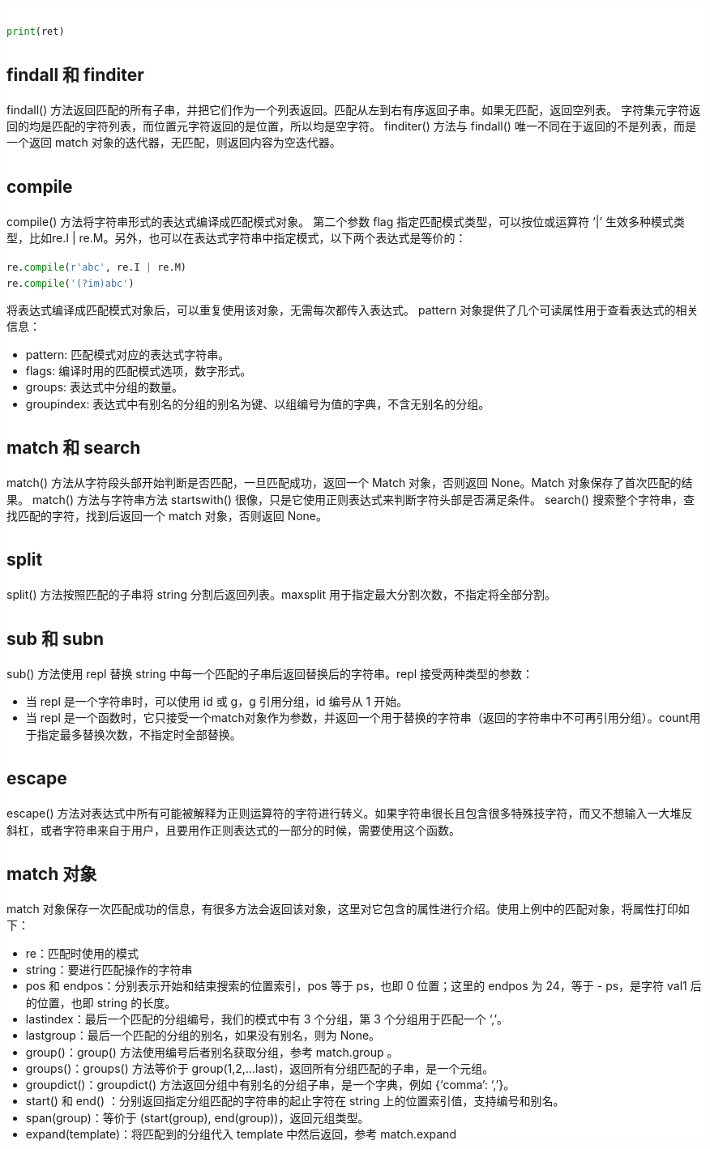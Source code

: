 ```python

print(ret)
```

## findall 和 finditer
findall() 方法返回匹配的所有子串，并把它们作为一个列表返回。匹配从左到右有序返回子串。如果无匹配，返回空列表。
字符集元字符返回的均是匹配的字符列表，而位置元字符返回的是位置，所以均是空字符。
finditer() 方法与 findall() 唯一不同在于返回的不是列表，而是一个返回 match 对象的迭代器，无匹配，则返回内容为空迭代器。

## compile
compile() 方法将字符串形式的表达式编译成匹配模式对象。 第二个参数 flag 指定匹配模式类型，可以按位或运算符 ‘|’ 生效多种模式类型，比如re.I | re.M。另外，也可以在表达式字符串中指定模式，以下两个表达式是等价的：
```python
re.compile(r'abc', re.I | re.M)
re.compile('(?im)abc')
```
将表达式编译成匹配模式对象后，可以重复使用该对象，无需每次都传入表达式。
pattern 对象提供了几个可读属性用于查看表达式的相关信息：
- pattern: 匹配模式对应的表达式字符串。
- flags: 编译时用的匹配模式选项，数字形式。
- groups: 表达式中分组的数量。
- groupindex: 表达式中有别名的分组的别名为键、以组编号为值的字典，不含无别名的分组。

## match 和 search
match() 方法从字符段头部开始判断是否匹配，一旦匹配成功，返回一个 Match 对象，否则返回 None。Match 对象保存了首次匹配的结果。
match() 方法与字符串方法 startswith() 很像，只是它使用正则表达式来判断字符头部是否满足条件。
search() 搜索整个字符串，查找匹配的字符，找到后返回一个 match 对象，否则返回 None。
## split
split() 方法按照匹配的子串将 string 分割后返回列表。maxsplit 用于指定最大分割次数，不指定将全部分割。

## sub 和 subn
sub() 方法使用 repl 替换 string 中每一个匹配的子串后返回替换后的字符串。repl 接受两种类型的参数：
- 当 repl 是一个字符串时，可以使用 id 或 g<id>，g<name> 引用分组，id 编号从 1 开始。
- 当 repl 是一个函数时，它只接受一个match对象作为参数，并返回一个用于替换的字符串（返回的字符串中不可再引用分组）。count用于指定最多替换次数，不指定时全部替换。
## escape
escape() 方法对表达式中所有可能被解释为正则运算符的字符进行转义。如果字符串很长且包含很多特殊技字符，而又不想输入一大堆反斜杠，或者字符串来自于用户，且要用作正则表达式的一部分的时候，需要使用这个函数。
## match 对象
match 对象保存一次匹配成功的信息，有很多方法会返回该对象，这里对它包含的属性进行介绍。使用上例中的匹配对象，将属性打印如下：
- re：匹配时使用的模式
- string：要进行匹配操作的字符串
- pos 和 endpos：分别表示开始和结束搜索的位置索引，pos 等于 ps，也即 0 位置；这里的 endpos 为 24，等于 - ps，是字符 val1 后的位置，也即 string 的长度。
- lastindex：最后一个匹配的分组编号，我们的模式中有 3 个分组，第 3 个分组用于匹配一个 ‘,’。
- lastgroup：最后一个匹配的分组的别名，如果没有别名，则为 None。
- group()：group() 方法使用编号后者别名获取分组，参考 match.group 。
- groups()：groups() 方法等价于 group(1,2,…last)，返回所有分组匹配的子串，是一个元组。
- groupdict()：groupdict() 方法返回分组中有别名的分组子串，是一个字典，例如 {‘comma’: ‘,’}。
- start() 和 end() ：分别返回指定分组匹配的字符串的起止字符在 string 上的位置索引值，支持编号和别名。
- span(group)：等价于 (start(group), end(group))，返回元组类型。
- expand(template)：将匹配到的分组代入 template 中然后返回，参考 match.expand
